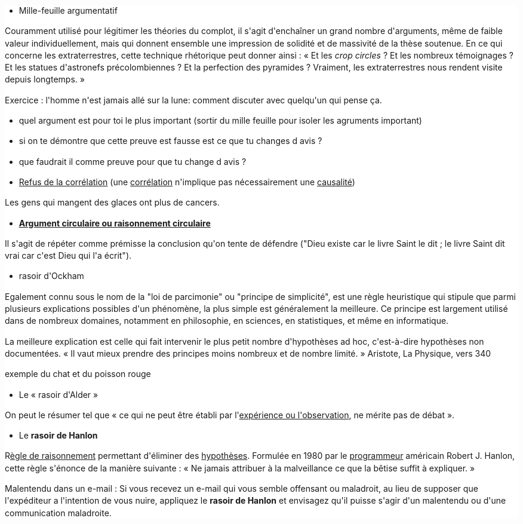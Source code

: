 - Mille-feuille argumentatif 

Couramment utilisé pour légitimer les théories du complot, il s'agit d'enchaîner un grand nombre d'arguments, même de faible valeur individuellement, mais qui donnent ensemble une impression de solidité et de massivité de la thèse soutenue. En ce qui concerne les extraterrestres, cette technique rhétorique peut donner ainsi : « Et les *crop circles* ? Et les nombreux témoignages ? Et les statues d'astronefs précolombiennes ? Et la perfection des pyramides ? Vraiment, les extraterrestres nous rendent visite depuis longtemps. »

Exercice : l'homme n'est jamais allé sur la lune: comment discuter avec quelqu'un qui pense ça.

- quel argument est pour toi le plus important (sortir du mille feuille pour isoler les agruments important)
- si on te démontre que cette preuve est fausse est ce que tu changes d avis ?
- que faudrait il comme preuve pour que tu change d avis ?

- [Refus de la corrélation](https://fr.wikipedia.org/wiki/Refus_de_la_corr%C3%A9lation) (une [corrélation](https://fr.wikipedia.org/wiki/Corr%C3%A9lation_(science_cognitive)) n'implique pas nécessairement une [causalité](https://fr.wikipedia.org/wiki/Causalit%C3%A9))

Les gens qui mangent des glaces ont plus de cancers.

- [**Argument circulaire ou raisonnement circulaire**](https://fr.wikipedia.org/wiki/Raisonnement_circulaire)

Il s'agit de répéter comme prémisse la conclusion qu'on tente de défendre ("Dieu existe car le livre Saint le dit ; le livre Saint dit vrai car c'est Dieu qui l'a écrit").

- rasoir d'Ockham

Egalement connu sous le nom de la "loi de parcimonie" ou "principe de simplicité", est une règle heuristique qui stipule que parmi plusieurs explications possibles d'un phénomène, la plus simple est généralement la meilleure. Ce principe est largement utilisé dans de nombreux domaines, notamment en philosophie, en sciences, en statistiques, et même en informatique.

La meilleure explication est celle qui fait intervenir le plus petit
nombre d'hypothèses ad hoc, c'est-à-dire hypothèses non
documentées.
« Il vaut mieux prendre des principes moins nombreux et de
nombre limité. » Aristote, La Physique, vers 340

exemple du chat et du poisson rouge

- Le « rasoir d'Alder »

On peut le résumer tel que « ce qui ne peut être établi par l'[expérience ou l'observation](https://www.wikidata.fr-fr.nina.az/R%C3%A9futabilit%C3%A9.html), ne mérite pas de débat ».

- Le **rasoir de Hanlon**

R[ègle de raisonnement](https://fr.wikipedia.org/wiki/Rasoir_(philosophie)) permettant d'éliminer des [hypothèses](https://fr.wikipedia.org/wiki/Hypoth%C3%A8se). Formulée en 1980 par le [programmeur](https://fr.wikipedia.org/wiki/D%C3%A9veloppeur) américain Robert J. Hanlon, cette règle s'énonce de la manière suivante : « Ne jamais attribuer à la malveillance ce que la bêtise suffit à expliquer. »

Malentendu dans un e-mail : Si vous recevez un e-mail qui vous semble offensant ou maladroit, au lieu de supposer que l'expéditeur a l'intention de vous nuire, appliquez le **rasoir de Hanlon** et envisagez qu'il puisse s'agir d'un malentendu ou d'une communication maladroite.
